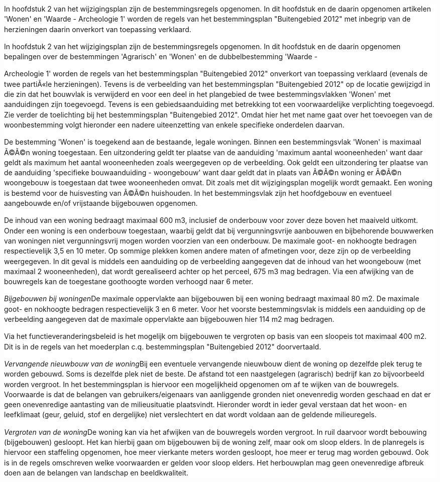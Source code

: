 In hoofdstuk 2 van het wijzigingsplan zijn de bestemmingsregels opgenomen. In dit hoofdstuk en de daarin opgenomen artikelen 'Wonen' en 'Waarde \- Archeologie 1' worden de regels van het bestemmingsplan "Buitengebied 2012" met inbegrip van de herzieningen daarin onverkort van toepassing verklaard.

In hoofdstuk 2 van het wijzigingsplan zijn de bestemmingsregels opgenomen. In dit hoofdstuk en de daarin opgenomen bepalingen over de bestemmingen 'Agrarisch' en 'Wonen' en de dubbelbestemming 'Waarde \-

Archeologie 1' worden de regels van het bestemmingsplan "Buitengebied 2012" onverkort van toepassing verklaard (evenals de twee partiÃ«le herzieningen). Tevens is de verbeelding van het bestemmingsplan "Buitengebied 2012" op de locatie gewijzigd in die zin dat het bouwvlak is verwijderd en voor een deel in het plangebied de twee bestemmingsvlakken 'Wonen' met aanduidingen zijn toegevoegd. Tevens is een gebiedsaanduiding met betrekking tot een voorwaardelijke verplichting toegevoegd. Zie verder de toelichting bij het bestemmingsplan "Buitengebied 2012". Omdat hier het met name gaat over het toevoegen van de woonbestemming volgt hieronder een nadere uiteenzetting van enkele specifieke onderdelen daarvan.

De bestemming 'Wonen' is toegekend aan de bestaande, legale woningen. Binnen een bestemmingsvlak 'Wonen' is maximaal Ã©Ã©n woning toegestaan. Een uitzondering geldt ter plaatse van de aanduiding 'maximum aantal wooneenheden' want daar geldt als maximum het aantal wooneenheden zoals weergegeven op de verbeelding. Ook geldt een uitzondering ter plaatse van de aanduiding 'specifieke bouwaanduiding \- woongebouw' want daar geldt dat in plaats van Ã©Ã©n woning er Ã©Ã©n woongebouw is toegestaan dat twee wooneenheden omvat. Dit zoals met dit wijzigingsplan mogelijk wordt gemaakt. Een woning is bestemd voor de huisvesting van Ã©Ã©n huishouden. In het bestemmingsvlak zijn het hoofdgebouw en eventueel aangebouwde en/of vrijstaande bijgebouwen opgenomen.

De inhoud van een woning bedraagt maximaal 600 m3, inclusief de onderbouw voor zover deze boven het maaiveld uitkomt. Onder een woning is een onderbouw toegestaan, waarbij geldt dat bij vergunningsvrije aanbouwen en bijbehorende bouwwerken van woningen niet vergunningsvrij mogen worden voorzien van een onderbouw. De maximale goot\- en nokhoogte bedragen respectievelijk 3,5 en 10 meter. Op sommige plekken komen andere maten of afmetingen voor, deze zijn op de verbeelding weergegeven. In dit geval is middels een aanduiding op de verbeelding aangegeven dat de inhoud van het woongebouw (met maximaal 2 wooneenheden), dat wordt gerealiseerd achter op het perceel, 675 m3 mag bedragen. Via een afwijking van de bouwregels kan de toegestane goothoogte worden verhoogd naar 6 meter.

*Bijgebouwen bij woningen*De maximale oppervlakte aan bijgebouwen bij een woning bedraagt maximaal 80 m2. De maximale goot\- en nokhoogte bedragen respectievelijk 3 en 6 meter. Voor het voorste bestemmingsvlak is middels een aanduiding op de verbeelding aangegeven dat de maximale oppervlakte aan bijgebouwen hier 114 m2 mag bedragen.

Via het functieveranderingsbeleid is het mogelijk om bijgebouwen te vergroten op basis van een sloopeis tot maximaal 400 m2. Dit is in de regels van het moederplan c.q. bestemmingsplan "Buitengebied 2012" doorvertaald.

*Vervangende nieuwbouw van de woning*Bij een eventuele vervangende nieuwbouw dient de woning op dezelfde plek terug te worden gebouwd. Soms is dezelfde plek niet de beste. De afstand tot een naastgelegen (agrarisch) bedrijf kan zo bijvoorbeeld worden vergroot. In het bestemmingsplan is hiervoor een mogelijkheid opgenomen om af te wijken van de bouwregels. Voorwaarde is dat de belangen van gebruikers/eigenaars van aanliggende gronden niet onevenredig worden geschaad en dat er geen onevenredige aantasting van de milieusituatie plaatsvindt. Hieronder wordt in ieder geval verstaan dat het woon\- en leefklimaat (geur, geluid, stof en dergelijke) niet verslechtert en dat wordt voldaan aan de geldende milieuregels.

*Vergroten van de woning*De woning kan via het afwijken van de bouwregels worden vergroot. In ruil daarvoor wordt bebouwing (bijgebouwen) gesloopt. Het kan hierbij gaan om bijgebouwen bij de woning zelf, maar ook om sloop elders. In de planregels is hiervoor een staffeling opgenomen, hoe meer vierkante meters worden gesloopt, hoe meer er terug mag worden gebouwd. Ook is in de regels omschreven welke voorwaarden er gelden voor sloop elders. Het herbouwplan mag geen onevenredige afbreuk doen aan de belangen van landschap en beeldkwaliteit.
